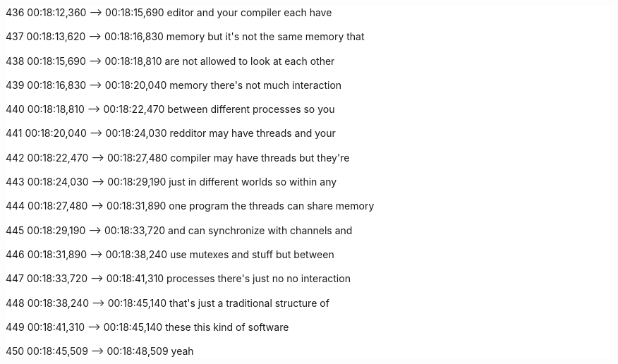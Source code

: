 436
00:18:12,360 --> 00:18:15,690
editor and your compiler each have

437
00:18:13,620 --> 00:18:16,830
memory but it's not the same memory that

438
00:18:15,690 --> 00:18:18,810
are not allowed to look at each other

439
00:18:16,830 --> 00:18:20,040
memory there's not much interaction

440
00:18:18,810 --> 00:18:22,470
between different processes so you

441
00:18:20,040 --> 00:18:24,030
redditor may have threads and your

442
00:18:22,470 --> 00:18:27,480
compiler may have threads but they're

443
00:18:24,030 --> 00:18:29,190
just in different worlds so within any

444
00:18:27,480 --> 00:18:31,890
one program the threads can share memory

445
00:18:29,190 --> 00:18:33,720
and can synchronize with channels and

446
00:18:31,890 --> 00:18:38,240
use mutexes and stuff but between

447
00:18:33,720 --> 00:18:41,310
processes there's just no no interaction

448
00:18:38,240 --> 00:18:45,140
that's just a traditional structure of

449
00:18:41,310 --> 00:18:45,140
these this kind of software

450
00:18:45,509 --> 00:18:48,509
yeah
